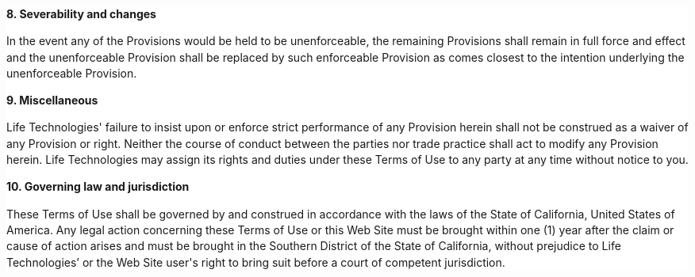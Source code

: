 **8\. Severability and changes**  
  
In the event any of the Provisions would be held to be unenforceable, the remaining Provisions shall remain in full force and effect and the unenforceable Provision shall be replaced by such enforceable Provision as comes closest to the intention underlying the unenforceable Provision.

**9\. Miscellaneous**  
  
Life Technologies' failure to insist upon or enforce strict performance of any Provision herein shall not be construed as a waiver of any Provision or right. Neither the course of conduct between the parties nor trade practice shall act to modify any Provision herein. Life Technologies may assign its rights and duties under these Terms of Use to any party at any time without notice to you.

**10\. Governing law and jurisdiction**  
  
These Terms of Use shall be governed by and construed in accordance with the laws of the State of California, United States of America. Any legal action concerning these Terms of Use or this Web Site must be brought within one (1) year after the claim or cause of action arises and must be brought in the Southern District of the State of California, without prejudice to Life Technologies’ or the Web Site user's right to bring suit before a court of competent jurisdiction.